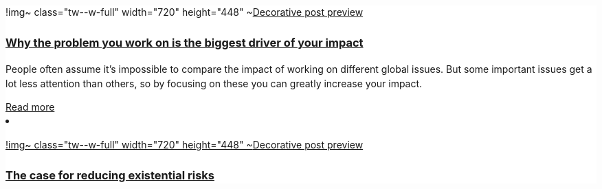 !img~ class="tw--w-full" width="720" height="448" ~[Decorative post preview](https://80000hours.org/wp-content/uploads/2021/10/joshua-earle-87JyMb9ZfU-unsplash-720x448.jpg)

</div>

</a>

<a class="card__anchor no-visited-styling" href="/articles/your-choice-of-problem-is-crucial/"></a>

</div>

<div class="col-sm-8"><div class="card__title">

### <a class="card__anchor no-visited-styling" href="/articles/your-choice-of-problem-is-crucial/">Why the problem you work on is the biggest driver of your impact</a>

</div>

<div class="card__body">

People often assume it’s impossible to compare the impact of working on different global issues. But some important issues get a lot less attention than others, so by focusing on these you can greatly increase your impact.

</div>

<div class="card__actions">
<a href="/articles/your-choice-of-problem-is-crucial/" class="card__action no-visited-styling">Read more</a>
</div></div></div>

</li>

<li class="col-sm-12 padding-bottom-small"><div class="card card--horizontal row "><div class="col-sm-4 col--card-image sm:!tw--pr-0">
<a class="card__anchor no-visited-styling" href="/articles/existential-risks/"><div class="card__image bg-gray-light">

!img~ class="tw--w-full" width="720" height="448" ~[Decorative post preview](https://80000hours.org/wp-content/uploads/2017/10/rio_large-720x448.jpeg)

</div>

</a>

<a class="card__anchor no-visited-styling" href="/articles/existential-risks/"></a>

</div>

<div class="col-sm-8"><div class="card__title">

### <a class="card__anchor no-visited-styling" href="/articles/existential-risks/">The case for reducing existential risks</a>

</div>

<div class="card__body">
